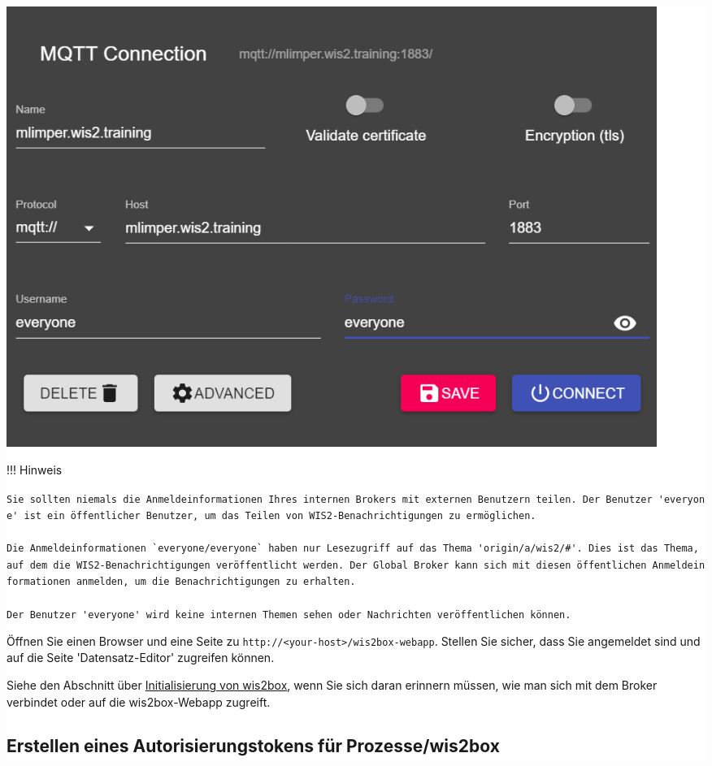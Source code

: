 <img alt="MQTT Explorer: Verbindung zum Broker herstellen" src="../../assets/img/mqtt-explorer-wis2box-broker-everyone-everyone.png" width="800">

!!! Hinweis

    Sie sollten niemals die Anmeldeinformationen Ihres internen Brokers mit externen Benutzern teilen. Der Benutzer 'everyone' ist ein öffentlicher Benutzer, um das Teilen von WIS2-Benachrichtigungen zu ermöglichen.

    Die Anmeldeinformationen `everyone/everyone` haben nur Lesezugriff auf das Thema 'origin/a/wis2/#'. Dies ist das Thema, auf dem die WIS2-Benachrichtigungen veröffentlicht werden. Der Global Broker kann sich mit diesen öffentlichen Anmeldeinformationen anmelden, um die Benachrichtigungen zu erhalten.
    
    Der Benutzer 'everyone' wird keine internen Themen sehen oder Nachrichten veröffentlichen können.
    
Öffnen Sie einen Browser und eine Seite zu `http://<your-host>/wis2box-webapp`. Stellen Sie sicher, dass Sie angemeldet sind und auf die Seite 'Datensatz-Editor' zugreifen können.

Siehe den Abschnitt über [Initialisierung von wis2box](/practical-sessions/initializing-wis2box), wenn Sie sich daran erinnern müssen, wie man sich mit dem Broker verbindet oder auf die wis2box-Webapp zugreift.

## Erstellen eines Autorisierungstokens für Prozesse/wis2box
